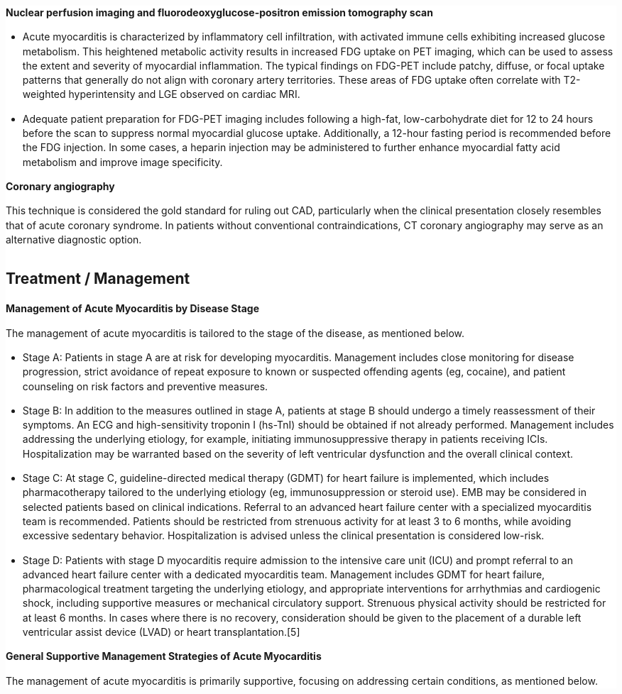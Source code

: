 **Nuclear perfusion imaging and fluorodeoxyglucose-positron emission tomography scan**

  * Acute myocarditis is characterized by inflammatory cell infiltration, with activated immune cells exhibiting increased glucose metabolism. This heightened metabolic activity results in increased FDG uptake on PET imaging, which can be used to assess the extent and severity of myocardial inflammation. The typical findings on FDG-PET include patchy, diffuse, or focal uptake patterns that generally do not align with coronary artery territories. These areas of FDG uptake often correlate with T2-weighted hyperintensity and LGE observed on cardiac MRI.

  * Adequate patient preparation for FDG-PET imaging includes following a high-fat, low-carbohydrate diet for 12 to 24 hours before the scan to suppress normal myocardial glucose uptake. Additionally, a 12-hour fasting period is recommended before the FDG injection. In some cases, a heparin injection may be administered to further enhance myocardial fatty acid metabolism and improve image specificity.

**Coronary angiography**

This technique is considered the gold standard for ruling out CAD, particularly when the clinical presentation closely resembles that of acute coronary syndrome. In patients without conventional contraindications, CT coronary angiography may serve as an alternative diagnostic option.

## Treatment / Management

**Management of Acute Myocarditis by Disease Stage**

The management of acute myocarditis is tailored to the stage of the disease, as mentioned below. 

  * Stage A: Patients in stage A are at risk for developing myocarditis. Management includes close monitoring for disease progression, strict avoidance of repeat exposure to known or suspected offending agents (eg, cocaine), and patient counseling on risk factors and preventive measures.

  * Stage B: In addition to the measures outlined in stage A, patients at stage B should undergo a timely reassessment of their symptoms. An ECG and high-sensitivity troponin I (hs-TnI) should be obtained if not already performed. Management includes addressing the underlying etiology, for example, initiating immunosuppressive therapy in patients receiving ICIs. Hospitalization may be warranted based on the severity of left ventricular dysfunction and the overall clinical context.

  * Stage C: At stage C, guideline-directed medical therapy (GDMT) for heart failure is implemented, which includes pharmacotherapy tailored to the underlying etiology (eg, immunosuppression or steroid use). EMB may be considered in selected patients based on clinical indications. Referral to an advanced heart failure center with a specialized myocarditis team is recommended. Patients should be restricted from strenuous activity for at least 3 to 6 months, while avoiding excessive sedentary behavior. Hospitalization is advised unless the clinical presentation is considered low-risk.

  * Stage D: Patients with stage D myocarditis require admission to the intensive care unit (ICU) and prompt referral to an advanced heart failure center with a dedicated myocarditis team. Management includes GDMT for heart failure, pharmacological treatment targeting the underlying etiology, and appropriate interventions for arrhythmias and cardiogenic shock, including supportive measures or mechanical circulatory support. Strenuous physical activity should be restricted for at least 6 months. In cases where there is no recovery, consideration should be given to the placement of a durable left ventricular assist device (LVAD) or heart transplantation.[5]

**General Supportive Management Strategies of Acute Myocarditis**

The management of acute myocarditis is primarily supportive, focusing on addressing certain conditions, as mentioned below.
